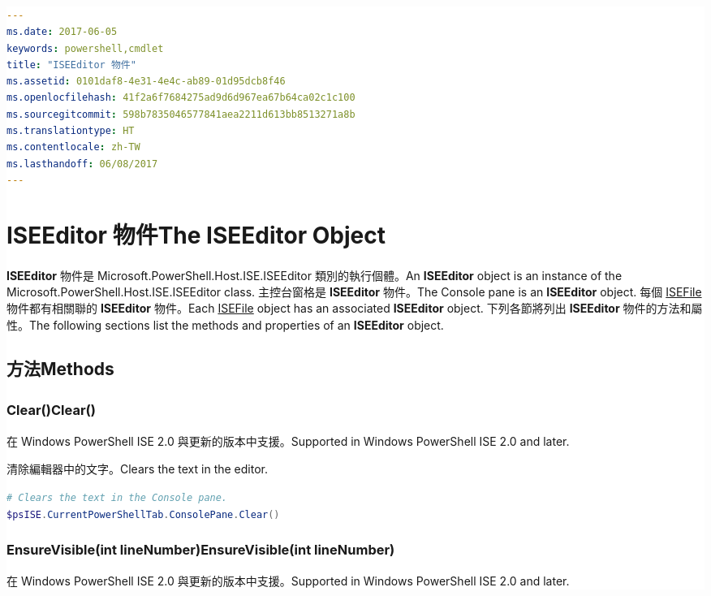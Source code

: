 ```yaml
---
ms.date: 2017-06-05
keywords: powershell,cmdlet
title: "ISEEditor 物件"
ms.assetid: 0101daf8-4e31-4e4c-ab89-01d95dcb8f46
ms.openlocfilehash: 41f2a6f7684275ad9d6d967ea67b64ca02c1c100
ms.sourcegitcommit: 598b7835046577841aea2211d613bb8513271a8b
ms.translationtype: HT
ms.contentlocale: zh-TW
ms.lasthandoff: 06/08/2017
---
```

# <a name="the-iseeditor-object"></a><span data-ttu-id="c7a1f-103">ISEEditor 物件</span><span class="sxs-lookup"><span data-stu-id="c7a1f-103">The ISEEditor Object</span></span>
  <span data-ttu-id="c7a1f-104">**ISEEditor** 物件是 Microsoft.PowerShell.Host.ISE.ISEEditor 類別的執行個體。</span><span class="sxs-lookup"><span data-stu-id="c7a1f-104">An **ISEEditor** object is an instance of the Microsoft.PowerShell.Host.ISE.ISEEditor class.</span></span> <span data-ttu-id="c7a1f-105">主控台窗格是 **ISEEditor** 物件。</span><span class="sxs-lookup"><span data-stu-id="c7a1f-105">The Console pane is an **ISEEditor** object.</span></span> <span data-ttu-id="c7a1f-106">每個 [ISEFile](The-ISEFile-Object.md) 物件都有相關聯的 **ISEEditor** 物件。</span><span class="sxs-lookup"><span data-stu-id="c7a1f-106">Each [ISEFile](The-ISEFile-Object.md) object has an associated **ISEEditor** object.</span></span> <span data-ttu-id="c7a1f-107">下列各節將列出 **ISEEditor** 物件的方法和屬性。</span><span class="sxs-lookup"><span data-stu-id="c7a1f-107">The following sections list the methods and properties of an **ISEEditor** object.</span></span>

## <a name="methods"></a><span data-ttu-id="c7a1f-108">方法</span><span class="sxs-lookup"><span data-stu-id="c7a1f-108">Methods</span></span>

### <a name="clear"></a><span data-ttu-id="c7a1f-109">Clear\(\)</span><span class="sxs-lookup"><span data-stu-id="c7a1f-109">Clear\(\)</span></span>
  <span data-ttu-id="c7a1f-110">在 Windows PowerShell ISE 2.0 與更新的版本中支援。</span><span class="sxs-lookup"><span data-stu-id="c7a1f-110">Supported in Windows PowerShell ISE 2.0 and later.</span></span> 

 <span data-ttu-id="c7a1f-111">清除編輯器中的文字。</span><span class="sxs-lookup"><span data-stu-id="c7a1f-111">Clears the text in the editor.</span></span>

```PowerShell
# Clears the text in the Console pane.
$psISE.CurrentPowerShellTab.ConsolePane.Clear()
```

### <a name="ensurevisibleint-linenumber"></a><span data-ttu-id="c7a1f-112">EnsureVisible\(int lineNumber\)</span><span class="sxs-lookup"><span data-stu-id="c7a1f-112">EnsureVisible\(int lineNumber\)</span></span>
  <span data-ttu-id="c7a1f-113">在 Windows PowerShell ISE 2.0 與更新的版本中支援。</span><span class="sxs-lookup"><span data-stu-id="c7a1f-113">Supported in Windows PowerShell ISE 2.0 and later.</span></span> 
